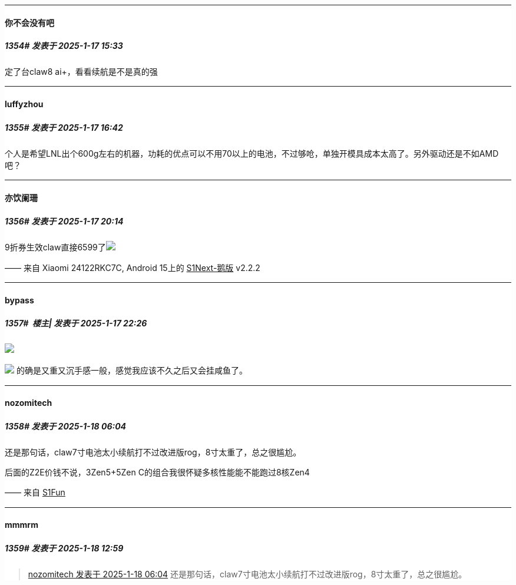 
*****

####  你不会没有吧  
##### 1354#       发表于 2025-1-17 15:33

定了台claw8 ai+，看看续航是不是真的强


*****

####  luffyzhou  
##### 1355#       发表于 2025-1-17 16:42

个人是希望LNL出个600g左右的机器，功耗的优点可以不用70以上的电池，不过够呛，单独开模具成本太高了。另外驱动还是不如AMD吧？


*****

####  亦饮阑珊  
##### 1356#       发表于 2025-1-17 20:14

9折券生效claw直接6599了<img src="https://static.saraba1st.com/image/smiley/face2017/001.png" referrerpolicy="no-referrer">

—— 来自 Xiaomi 24122RKC7C, Android 15上的 [S1Next-鹅版](https://github.com/ykrank/S1-Next/releases) v2.2.2


*****

####  bypass  
##### 1357#         楼主| 发表于 2025-1-17 22:26

<img src="https://imgur.ihainan.me/KW867Lq.jpeg" referrerpolicy="no-referrer">

<img src="https://static.saraba1st.com/image/smiley/face2017/035.png" referrerpolicy="no-referrer"> 的确是又重又沉手感一般，感觉我应该不久之后又会挂咸鱼了。


*****

####  nozomitech  
##### 1358#       发表于 2025-1-18 06:04

还是那句话，claw7寸电池太小续航打不过改进版rog，8寸太重了，总之很尴尬。

后面的Z2E价钱不说，3Zen5+5Zen C的组合我很怀疑多核性能能不能跑过8核Zen4

—— 来自 [S1Fun](https://s1fun.koalcat.com)


*****

####  mmmrm  
##### 1359#       发表于 2025-1-18 12:59

<blockquote><a href="httphttps://bbs.saraba1st.com/2b/forum.php?mod=redirect&amp;goto=findpost&amp;pid=67211026&amp;ptid=2086469" target="_blank">nozomitech 发表于 2025-1-18 06:04</a>
还是那句话，claw7寸电池太小续航打不过改进版rog，8寸太重了，总之很尴尬。
